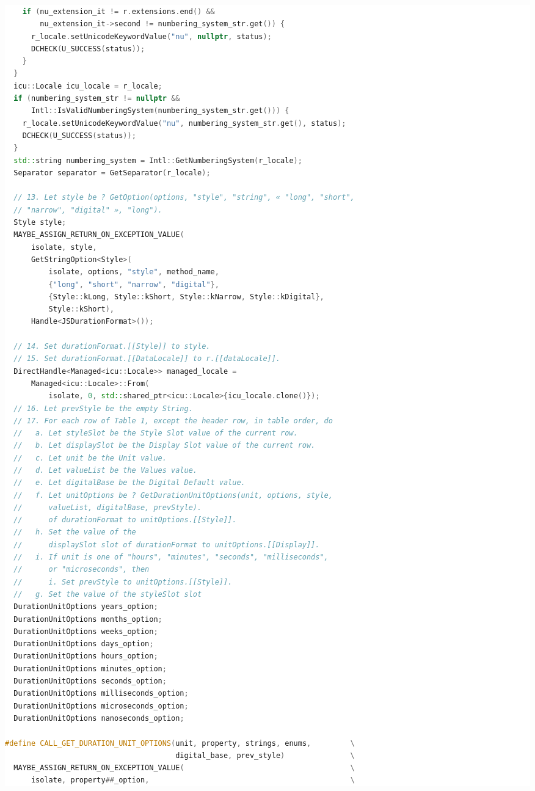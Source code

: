 ```cpp
    if (nu_extension_it != r.extensions.end() &&
        nu_extension_it->second != numbering_system_str.get()) {
      r_locale.setUnicodeKeywordValue("nu", nullptr, status);
      DCHECK(U_SUCCESS(status));
    }
  }
  icu::Locale icu_locale = r_locale;
  if (numbering_system_str != nullptr &&
      Intl::IsValidNumberingSystem(numbering_system_str.get())) {
    r_locale.setUnicodeKeywordValue("nu", numbering_system_str.get(), status);
    DCHECK(U_SUCCESS(status));
  }
  std::string numbering_system = Intl::GetNumberingSystem(r_locale);
  Separator separator = GetSeparator(r_locale);

  // 13. Let style be ? GetOption(options, "style", "string", « "long", "short",
  // "narrow", "digital" », "long").
  Style style;
  MAYBE_ASSIGN_RETURN_ON_EXCEPTION_VALUE(
      isolate, style,
      GetStringOption<Style>(
          isolate, options, "style", method_name,
          {"long", "short", "narrow", "digital"},
          {Style::kLong, Style::kShort, Style::kNarrow, Style::kDigital},
          Style::kShort),
      Handle<JSDurationFormat>());

  // 14. Set durationFormat.[[Style]] to style.
  // 15. Set durationFormat.[[DataLocale]] to r.[[dataLocale]].
  DirectHandle<Managed<icu::Locale>> managed_locale =
      Managed<icu::Locale>::From(
          isolate, 0, std::shared_ptr<icu::Locale>{icu_locale.clone()});
  // 16. Let prevStyle be the empty String.
  // 17. For each row of Table 1, except the header row, in table order, do
  //   a. Let styleSlot be the Style Slot value of the current row.
  //   b. Let displaySlot be the Display Slot value of the current row.
  //   c. Let unit be the Unit value.
  //   d. Let valueList be the Values value.
  //   e. Let digitalBase be the Digital Default value.
  //   f. Let unitOptions be ? GetDurationUnitOptions(unit, options, style,
  //      valueList, digitalBase, prevStyle).
  //      of durationFormat to unitOptions.[[Style]].
  //   h. Set the value of the
  //      displaySlot slot of durationFormat to unitOptions.[[Display]].
  //   i. If unit is one of "hours", "minutes", "seconds", "milliseconds",
  //      or "microseconds", then
  //      i. Set prevStyle to unitOptions.[[Style]].
  //   g. Set the value of the styleSlot slot
  DurationUnitOptions years_option;
  DurationUnitOptions months_option;
  DurationUnitOptions weeks_option;
  DurationUnitOptions days_option;
  DurationUnitOptions hours_option;
  DurationUnitOptions minutes_option;
  DurationUnitOptions seconds_option;
  DurationUnitOptions milliseconds_option;
  DurationUnitOptions microseconds_option;
  DurationUnitOptions nanoseconds_option;

#define CALL_GET_DURATION_UNIT_OPTIONS(unit, property, strings, enums,         \
                                       digital_base, prev_style)               \
  MAYBE_ASSIGN_RETURN_ON_EXCEPTION_VALUE(                                      \
      isolate, property##_option,                                              \
```